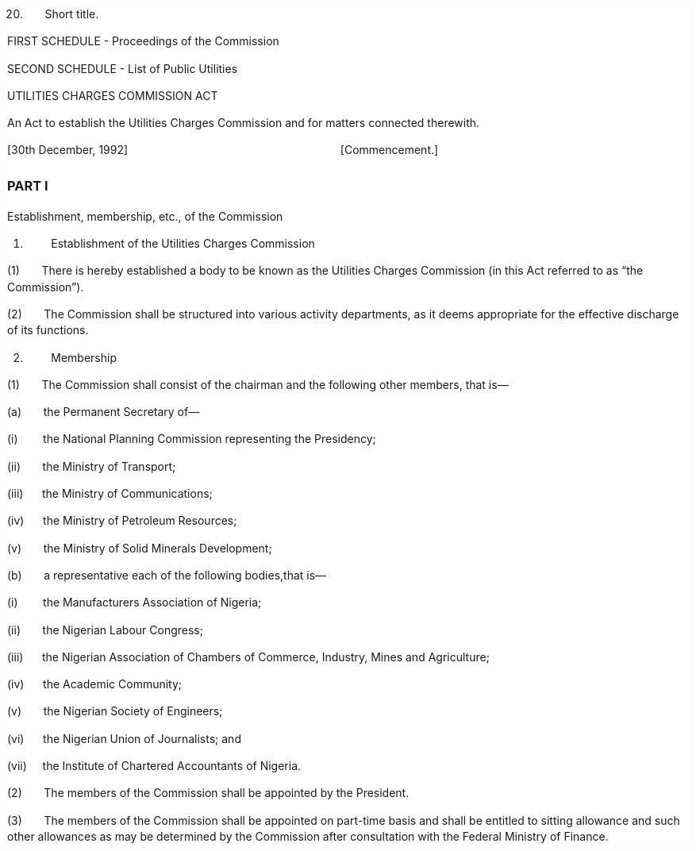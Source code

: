 20.       Short title.

FIRST SCHEDULE - Proceedings of the Commission

SECOND SCHEDULE - List of Public Utilities

UTILITIES CHARGES COMMISSION ACT

An Act to establish the Utilities Charges Commission and for matters connected therewith.

[30th December, 1992]                                                                    [Commencement.]

### PART I

Establishment, membership, etc., of the Commission

1.         Establishment of the Utilities Charges Commission

(1)       There is hereby established a body to be known as the Utilities Charges Commission (in this Act referred to as “the Commission”).

(2)       The Commission shall be structured into various activity departments, as it deems appropriate for the effective discharge of its functions.

2.         Membership

(1)       The Commission shall consist of the chairman and the following other members, that is—

(a)       the Permanent Secretary of—

(i)        the National Planning Commission representing the Presidency;

(ii)       the Ministry of Transport;

(iii)      the Ministry of Communications;

(iv)      the Ministry of Petroleum Resources;

(v)       the Ministry of Solid Minerals Development;

(b)       a representative each of the following bodies,that is—

(i)        the Manufacturers Association of Nigeria;

(ii)       the Nigerian Labour Congress;

(iii)      the Nigerian Association of Chambers of Commerce, Industry, Mines and Agriculture;

(iv)      the Academic Community;

(v)       the Nigerian Society of Engineers;

(vi)      the Nigerian Union of Journalists; and

(vii)     the Institute of Chartered Accountants of Nigeria.

(2)       The members of the Commission shall be appointed by the President.

(3)       The members of the Commission shall be appointed on part-time basis and shall be entitled to sitting allowance and such other allowances as may be determined by the Commission after consultation with the Federal Ministry of Finance.
